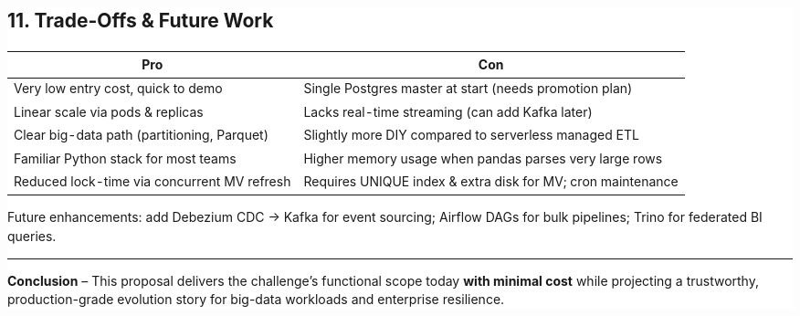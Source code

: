 ## 11. Trade-Offs & Future Work
| Pro | Con |
|-----|-----|
| Very low entry cost, quick to demo | Single Postgres master at start (needs promotion plan) |
| Linear scale via pods & replicas | Lacks real-time streaming (can add Kafka later) |
| Clear big-data path (partitioning, Parquet) | Slightly more DIY compared to serverless managed ETL |
| Familiar Python stack for most teams | Higher memory usage when pandas parses very large rows |
| Reduced lock-time via concurrent MV refresh | Requires UNIQUE index & extra disk for MV; cron maintenance |

Future enhancements: add Debezium CDC → Kafka for event sourcing; Airflow DAGs for bulk pipelines; Trino for federated BI queries.

---
**Conclusion** – This proposal delivers the challenge’s functional scope today **with minimal cost** while projecting a trustworthy, production-grade evolution story for big-data workloads and enterprise resilience.
